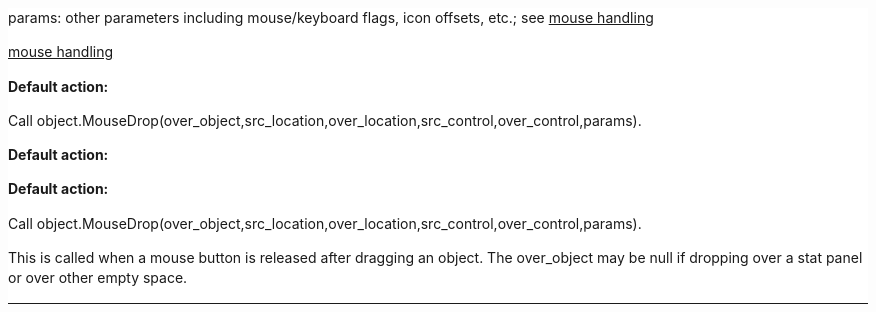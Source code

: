  params: other parameters including mouse/keyboard flags, icon offsets, etc.; see
 [mouse handling](#/DM/mouse) 

[mouse handling](#/DM/mouse)


**Default action:** 


 Call object.MouseDrop(over\_object,src\_location,over\_location,src\_control,over\_control,params).
 


**Default action:** 

**Default action:**

 Call object.MouseDrop(over\_object,src\_location,over\_location,src\_control,over\_control,params).


 This is called when a mouse button is released after dragging an
object. The over\_object may be null if dropping over a stat panel or over
other empty space.





---


